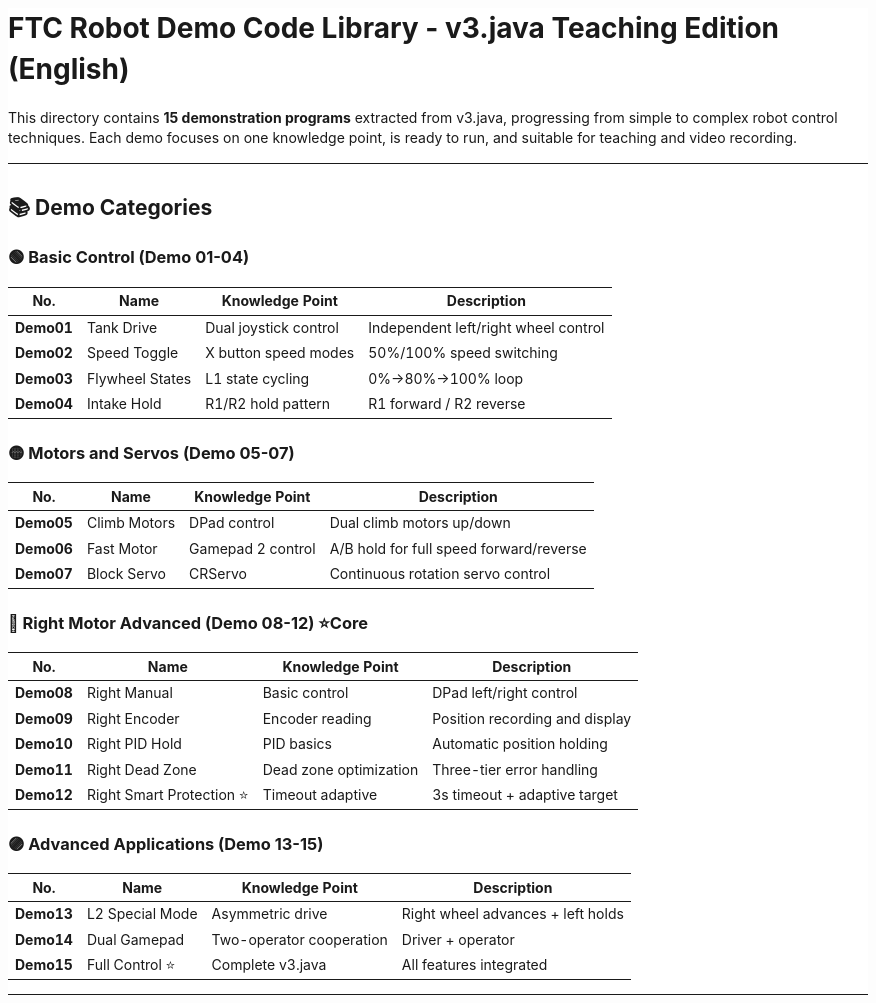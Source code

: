 # FTC Robot Demo Code Library - v3.java Teaching Edition (English)

This directory contains **15 demonstration programs** extracted from v3.java, progressing from simple to complex robot control techniques. Each demo focuses on one knowledge point, is ready to run, and suitable for teaching and video recording.

---

## 📚 Demo Categories

### 🟢 Basic Control (Demo 01-04)

| No. | Name | Knowledge Point | Description |
|-----|------|-----------------|-------------|
| **Demo01** | Tank Drive | Dual joystick control | Independent left/right wheel control |
| **Demo02** | Speed Toggle | X button speed modes | 50%/100% speed switching |
| **Demo03** | Flywheel States | L1 state cycling | 0%→80%→100% loop |
| **Demo04** | Intake Hold | R1/R2 hold pattern | R1 forward / R2 reverse |

### 🟡 Motors and Servos (Demo 05-07)

| No. | Name | Knowledge Point | Description |
|-----|------|-----------------|-------------|
| **Demo05** | Climb Motors | DPad control | Dual climb motors up/down |
| **Demo06** | Fast Motor | Gamepad 2 control | A/B hold for full speed forward/reverse |
| **Demo07** | Block Servo | CRServo | Continuous rotation servo control |

### 🔵 Right Motor Advanced (Demo 08-12) ⭐Core

| No. | Name | Knowledge Point | Description |
|-----|------|-----------------|-------------|
| **Demo08** | Right Manual | Basic control | DPad left/right control |
| **Demo09** | Right Encoder | Encoder reading | Position recording and display |
| **Demo10** | Right PID Hold | PID basics | Automatic position holding |
| **Demo11** | Right Dead Zone | Dead zone optimization | Three-tier error handling |
| **Demo12** | Right Smart Protection ⭐ | Timeout adaptive | 3s timeout + adaptive target |

### 🟣 Advanced Applications (Demo 13-15)

| No. | Name | Knowledge Point | Description |
|-----|------|-----------------|-------------|
| **Demo13** | L2 Special Mode | Asymmetric drive | Right wheel advances + left holds |
| **Demo14** | Dual Gamepad | Two-operator cooperation | Driver + operator |
| **Demo15** | Full Control ⭐ | Complete v3.java | All features integrated |

---